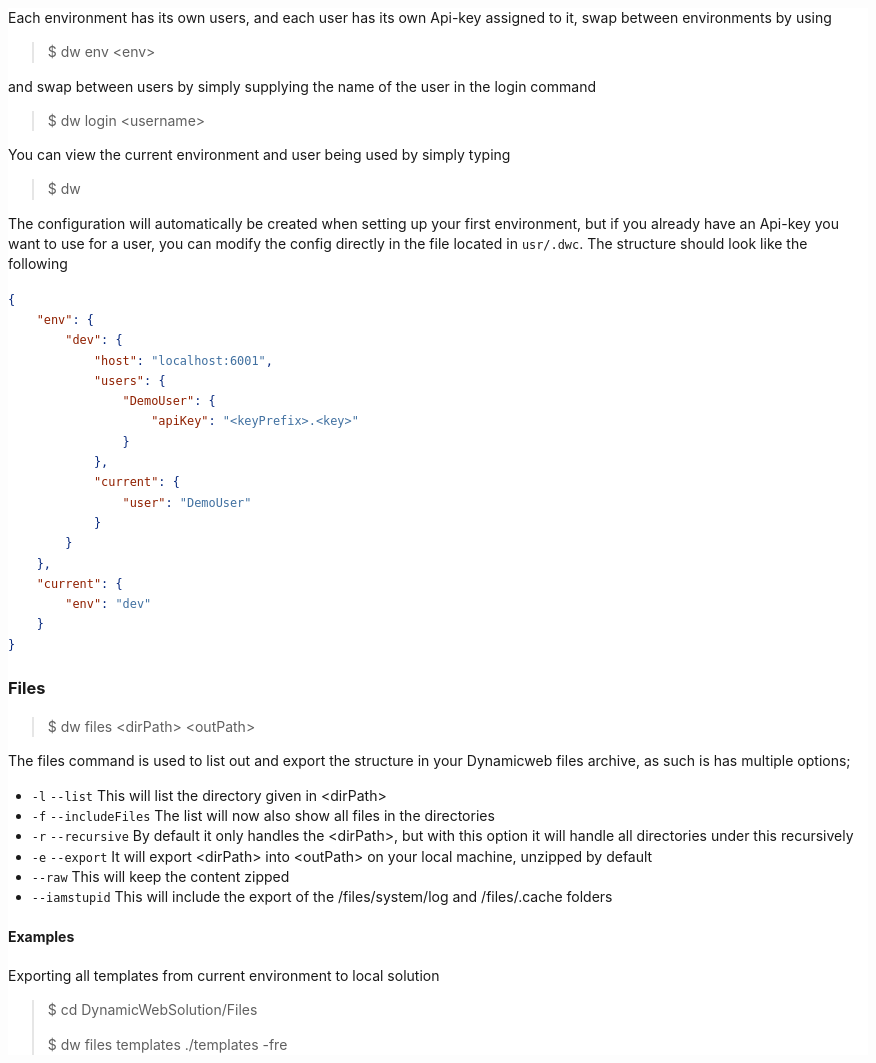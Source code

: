 Each environment has its own users, and each user has its own Api-key assigned to it, swap between environments by using
> $ dw env \<env\>

and swap between users by simply supplying the name of the user in the login command
> $ dw login \<username\>

You can view the current environment and user being used by simply typing
> $ dw

The configuration will automatically be created when setting up your first environment, but if you already have an Api-key you want to use for a user, you can modify the config directly in the file located in `usr/.dwc`. The structure should look like the following
```json
{
    "env": {
        "dev": {
            "host": "localhost:6001",
            "users": {
                "DemoUser": {
                    "apiKey": "<keyPrefix>.<key>"
                }
            },
            "current": {
                "user": "DemoUser"
            }
        }
    },
    "current": {
        "env": "dev"
    }
}
```

### Files
> $ dw files \<dirPath\> \<outPath\>

The files command is used to list out and export the structure in your Dynamicweb files archive, as such is has multiple options;
- `-l` `--list`         This will list the directory given in \<dirPath\>
- `-f` `--includeFiles` The list will now also show all files in the directories
- `-r` `--recursive`    By default it only handles the \<dirPath\>, but with this option it will handle all directories under this recursively
- `-e` `--export`       It will export \<dirPath\> into \<outPath\> on your local machine, unzipped by default
- `--raw`             This will keep the content zipped
- `--iamstupid`       This will include the export of the /files/system/log and /files/.cache folders

#### Examples
Exporting all templates from current environment to local solution
> $ cd DynamicWebSolution/Files
> 
> $ dw files templates ./templates -fre

